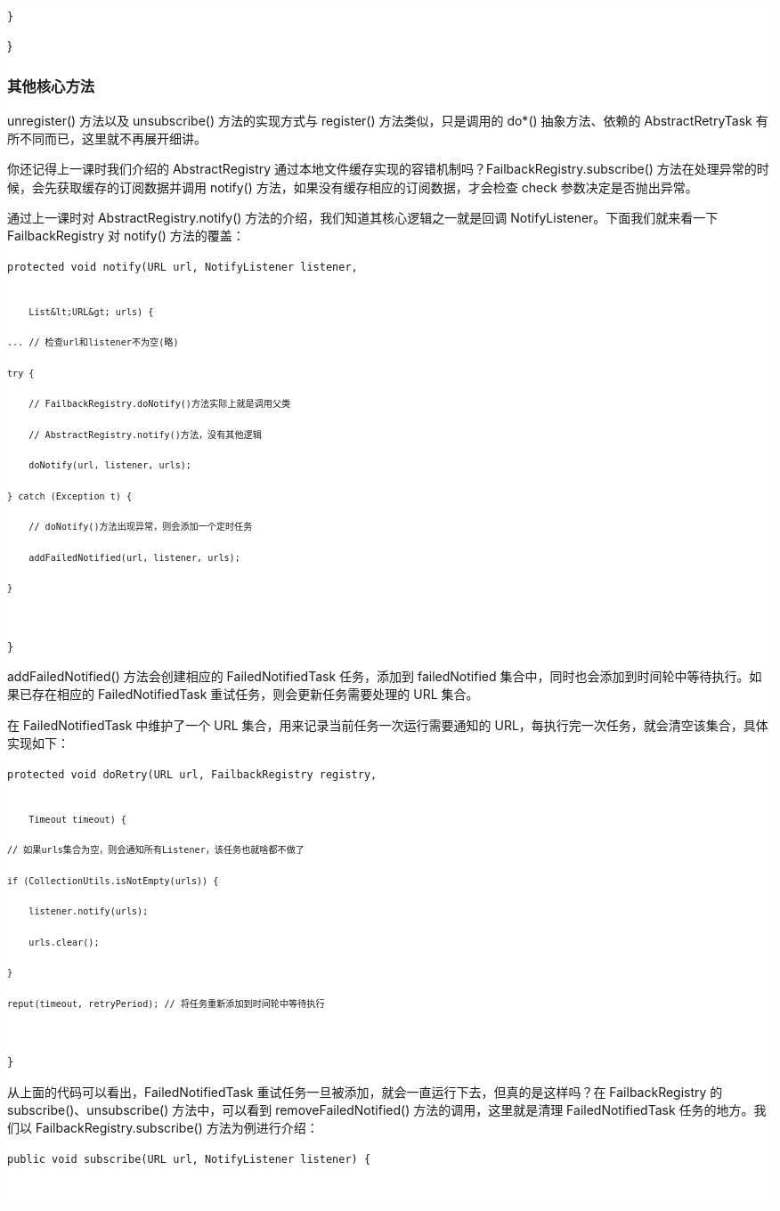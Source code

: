     }

}
</code></pre>
<h3 id="其他核心方法">其他核心方法</h3>
<p>unregister() 方法以及 unsubscribe() 方法的实现方式与 register() 方法类似，只是调用的 do*() 抽象方法、依赖的 AbstractRetryTask 有所不同而已，这里就不再展开细讲。</p>
<p>你还记得上一课时我们介绍的 AbstractRegistry 通过本地文件缓存实现的容错机制吗？FailbackRegistry.subscribe() 方法在处理异常的时候，会先获取缓存的订阅数据并调用 notify() 方法，如果没有缓存相应的订阅数据，才会检查 check 参数决定是否抛出异常。</p>
<p>通过上一课时对 AbstractRegistry.notify() 方法的介绍，我们知道其核心逻辑之一就是回调 NotifyListener。下面我们就来看一下 FailbackRegistry 对 notify() 方法的覆盖：</p>
<pre><code>protected void notify(URL url, NotifyListener listener, 

        List&lt;URL&gt; urls) {

    ... // 检查url和listener不为空(略)

    try {

        // FailbackRegistry.doNotify()方法实际上就是调用父类

        // AbstractRegistry.notify()方法，没有其他逻辑

        doNotify(url, listener, urls); 

    } catch (Exception t) {

        // doNotify()方法出现异常，则会添加一个定时任务

        addFailedNotified(url, listener, urls);

    }

}
</code></pre>
<p>addFailedNotified() 方法会创建相应的 FailedNotifiedTask 任务，添加到 failedNotified 集合中，同时也会添加到时间轮中等待执行。如果已存在相应的 FailedNotifiedTask 重试任务，则会更新任务需要处理的 URL 集合。</p>
<p>在 FailedNotifiedTask 中维护了一个 URL 集合，用来记录当前任务一次运行需要通知的 URL，每执行完一次任务，就会清空该集合，具体实现如下：</p>
<pre><code>protected void doRetry(URL url, FailbackRegistry registry, 

        Timeout timeout) {

    // 如果urls集合为空，则会通知所有Listener，该任务也就啥都不做了

    if (CollectionUtils.isNotEmpty(urls)) { 

        listener.notify(urls);

        urls.clear();

    }

    reput(timeout, retryPeriod); // 将任务重新添加到时间轮中等待执行

}
</code></pre>
<p>从上面的代码可以看出，FailedNotifiedTask 重试任务一旦被添加，就会一直运行下去，但真的是这样吗？在 FailbackRegistry 的 subscribe()、unsubscribe() 方法中，可以看到 removeFailedNotified() 方法的调用，这里就是清理 FailedNotifiedTask 任务的地方。我们以 FailbackRegistry.subscribe() 方法为例进行介绍：</p>
<pre><code>public void subscribe(URL url, NotifyListener listener) {

